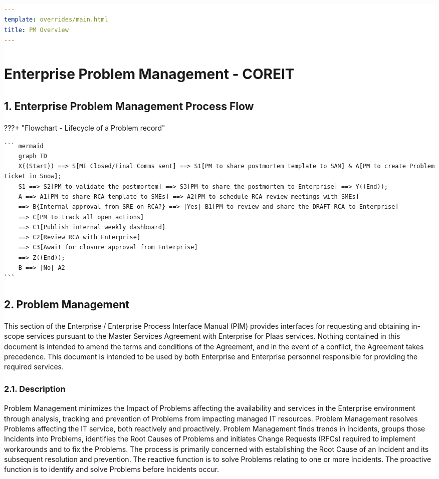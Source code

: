 ```yaml
---
template: overrides/main.html
title: PM Overview
---
```


# <b>Enterprise Problem Management - COREIT</b>

## 1. Enterprise Problem Management Process Flow

???+ "Flowchart - Lifecycle of a Problem record"

    ``` mermaid
        graph TD
        X((Start)) ==> S[MI Closed/Final Comms sent] ==> S1[PM to share postmortem template to SAM] & A[PM to create Problem ticket in Snow];
        S1 ==> S2[PM to validate the postmortem] ==> S3[PM to share the postmortem to Enterprise] ==> Y((End));
        A ==> A1[PM to share RCA template to SMEs] ==> A2[PM to schedule RCA review meetings with SMEs]
        ==> B{Internal approval from SRE on RCA?} ==> |Yes| B1[PM to review and share the DRAFT RCA to Enterprise]
        ==> C[PM to track all open actions]
        ==> C1[Publish internal weekly dashboard]
        ==> C2[Review RCA with Enterprise]
        ==> C3[Await for closure approval from Enterprise]
        ==> Z((End));
        B ==> |No| A2
    ```

## **2. Problem Management**

This section of the Enterprise / Enterprise Process Interface Manual (PIM) provides interfaces for requesting and obtaining in-scope services pursuant to the Master Services Agreement with Enterprise for PIaas services. Nothing contained in this document is intended to amend the terms and conditions of the Agreement, and in the event of a conflict, the Agreement takes precedence.
This document is intended to be used by both Enterprise and Enterprise personnel responsible for providing the required services.

### 2.1. Description

Problem Management minimizes the Impact of Problems affecting the availability and services in the Enterprise environment through analysis, tracking and prevention of Problems from impacting managed IT resources. Problem Management resolves Problems affecting the IT service, both reactively and proactively. Problem Management finds trends in Incidents, groups those Incidents into Problems, identifies the Root Causes of Problems and initiates Change Requests (RFCs) required to implement workarounds and to fix the Problems. The process is primarily concerned with establishing the Root Cause of an Incident and its subsequent resolution and prevention. The reactive function is to solve Problems relating to one or more Incidents. The proactive function is to identify and solve Problems before Incidents occur. 
